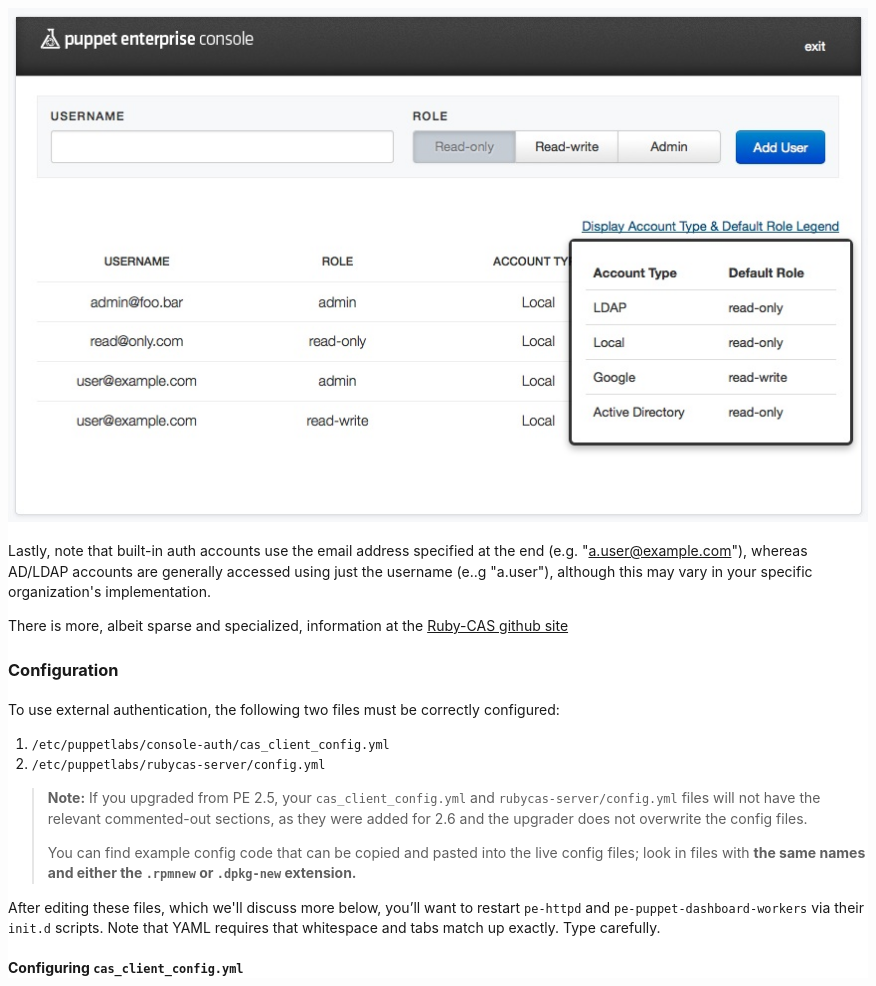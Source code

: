 ![user-list_legend](./images/console/user-list_legend.jpg)

Lastly, note that built-in auth accounts use the email address specified at the end (e.g. "a.user@example.com"), whereas AD/LDAP accounts are generally accessed using just the username (e..g "a.user"), although this may vary in your specific organization's implementation.

There is more, albeit sparse and specialized, information at the [Ruby-CAS github site](http://rubycas.github.com)

### Configuration

To use external authentication, the following two files must be correctly configured:

1. `/etc/puppetlabs/console-auth/cas_client_config.yml`
2. `/etc/puppetlabs/rubycas-server/config.yml`

> **Note:** If you upgraded from PE 2.5, your `cas_client_config.yml` and `rubycas-server/config.yml` files will not have the relevant commented-out sections, as they were added for 2.6 and the upgrader does not overwrite the config files.
>
> You can find example config code that can be copied and pasted into the live config files; look in files with **the same names and either the `.rpmnew` or `.dpkg-new` extension.**

After editing these files, which we'll discuss more below, you’ll want to restart `pe-httpd` and `pe-puppet-dashboard-workers` via their `init.d` scripts. Note that YAML requires that whitespace and tabs match up exactly. Type carefully.

#### Configuring `cas_client_config.yml`

